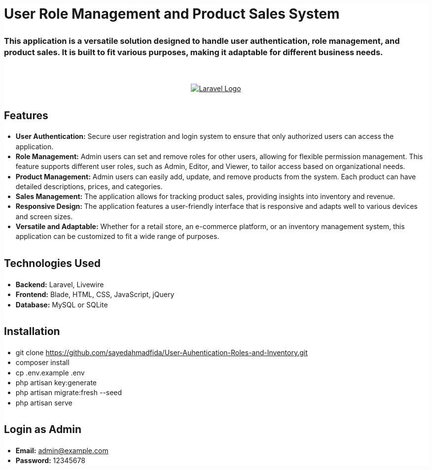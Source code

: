 
# User Role Management and Product Sales System


### This application is a versatile solution designed to handle user authentication, role management, and product sales. It is built to fit various purposes, making it adaptable for different business needs.
<br>

<p align="center"><a href="https://laravel.com" target="_blank"><img src="https://raw.githubusercontent.com/sayedahmadfida/images/refs/heads/master/Screenshot%202025-01-28%20111501.png" width="100%" alt="Laravel Logo"></a></p>




## Features
- **User Authentication:** Secure user registration and login system to ensure that only authorized users can access the application.
- **Role Management:** Admin users can set and remove roles for other users, allowing for flexible permission management. This feature supports different user roles, such as Admin, Editor, and Viewer, to tailor access based on organizational needs.
- **Product Management:** Admin users can easily add, update, and remove products from the system. Each product can have detailed descriptions, prices, and categories.
- **Sales Management:** The application allows for tracking product sales, providing insights into inventory and revenue.
- **Responsive Design:** The application features a user-friendly interface that is responsive and adapts well to various devices and screen sizes.
- **Versatile and Adaptable:** Whether for a retail store, an e-commerce platform, or an inventory management system, this application can be customized to fit a wide range of purposes.
## Technologies Used
- **Backend:** Laravel, Livewire
- **Frontend:** Blade, HTML, CSS, JavaScript, jQuery
- **Database:** MySQL or SQLite
  
## Installation
- git clone https://github.com/sayedahmadfida/User-Auhentication-Roles-and-Inventory.git
- composer install
- cp .env.example .env
- php artisan key:generate
- php artisan migrate:fresh --seed
- php artisan serve

## Login as Admin
- **Email:** admin@example.com
- **Password:** 12345678  

